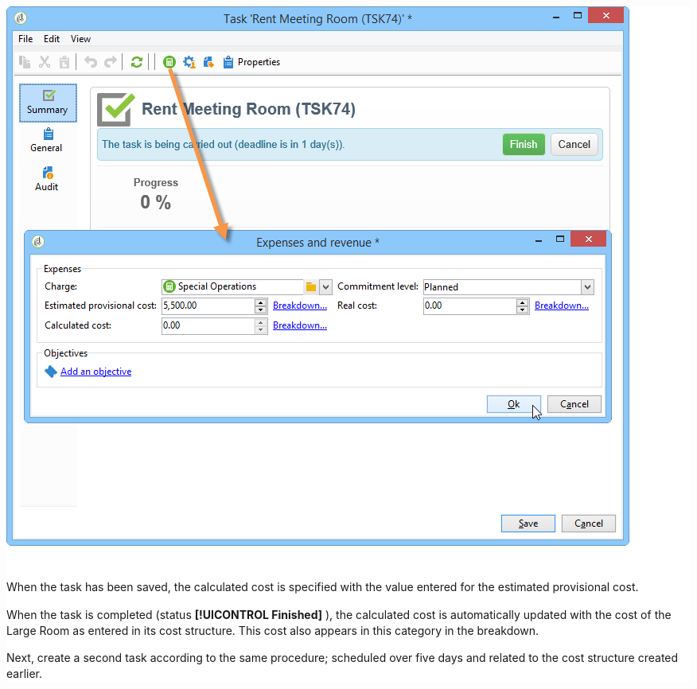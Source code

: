 ![](assets/s_user_cost_mgmt_sample_15.png)

When the task has been saved, the calculated cost is specified with the value entered for the estimated provisional cost.

When the task is completed (status **[!UICONTROL Finished]** ), the calculated cost is automatically updated with the cost of the Large Room as entered in its cost structure. This cost also appears in this category in the breakdown.

Next, create a second task according to the same procedure; scheduled over five days and related to the cost structure created earlier.
